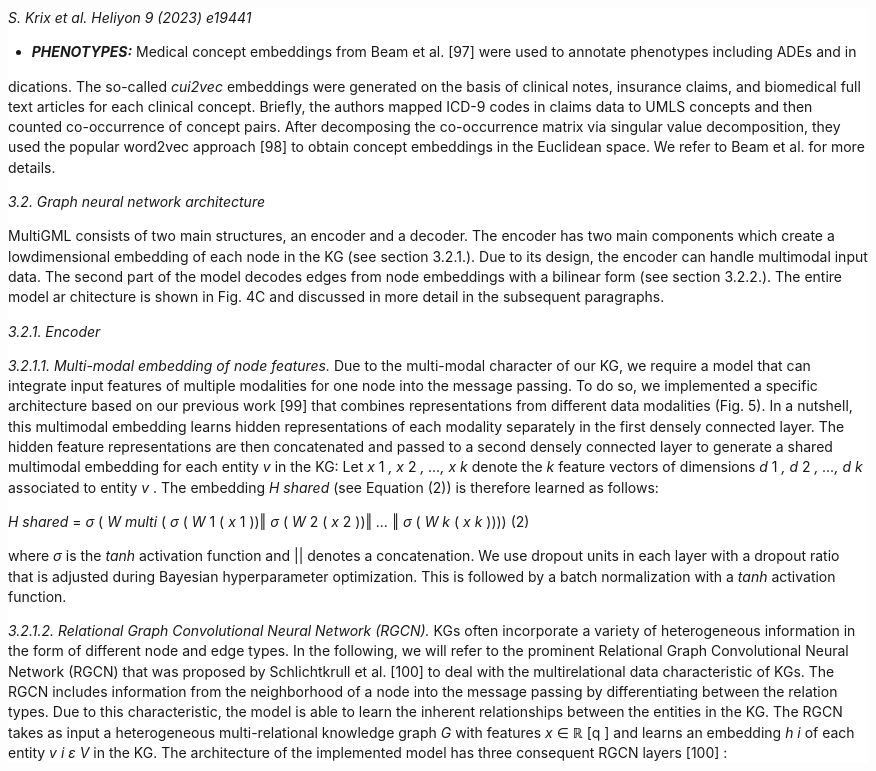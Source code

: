 
_S. Krix et al._ _Heliyon 9 (2023) e19441_


- _**PHENOTYPES:**_ Medical concept embeddings from Beam et al. [97] were used to annotate phenotypes including ADEs and in­

dications. The so-called _cui2vec_ embeddings were generated on the basis of clinical notes, insurance claims, and biomedical full text
articles for each clinical concept. Briefly, the authors mapped ICD-9 codes in claims data to UMLS concepts and then counted
co-occurrence of concept pairs. After decomposing the co-occurrence matrix via singular value decomposition, they used the
popular word2vec approach [98] to obtain concept embeddings in the Euclidean space. We refer to Beam et al. for more details.


_3.2. Graph neural network architecture_


MultiGML consists of two main structures, an encoder and a decoder. The encoder has two main components which create a lowdimensional embedding of each node in the KG (see section 3.2.1.). Due to its design, the encoder can handle multimodal input data.
The second part of the model decodes edges from node embeddings with a bilinear form (see section 3.2.2.). The entire model ar­
chitecture is shown in Fig. 4C and discussed in more detail in the subsequent paragraphs.


_3.2.1. Encoder_


_3.2.1.1. Multi-modal embedding of node features._ Due to the multi-modal character of our KG, we require a model that can integrate
input features of multiple modalities for one node into the message passing. To do so, we implemented a specific architecture based on
our previous work [99] that combines representations from different data modalities (Fig. 5).
In a nutshell, this multimodal embedding learns hidden representations of each modality separately in the first densely connected
layer. The hidden feature representations are then concatenated and passed to a second densely connected layer to generate a shared
multimodal embedding for each entity _v_ in the KG: Let _x_ 1 _, x_ 2 _, ..., x_ _k_ denote the _k_ feature vectors of dimensions _d_ 1 _, d_ 2 _, ..., d_ _k_ associated to
entity _v_ . The embedding _H_ _shared_ (see Equation (2)) is therefore learned as follows:


_H_ _shared_ = _σ_ ( _W_ _multi_ ( _σ_ ( _W_ 1 ( _x_ 1 ))‖ _σ_ ( _W_ 2 ( _x_ 2 ))‖ _..._ ‖ _σ_ ( _W_ _k_ ( _x_ _k_ )))) (2)


where _σ_ is the _tanh_ activation function and || denotes a concatenation.
We use dropout units in each layer with a dropout ratio that is adjusted during Bayesian hyperparameter optimization. This is
followed by a batch normalization with a _tanh_ activation function.


_3.2.1.2. Relational Graph Convolutional Neural Network (RGCN)._ KGs often incorporate a variety of heterogeneous information in the
form of different node and edge types. In the following, we will refer to the prominent Relational Graph Convolutional Neural Network
(RGCN) that was proposed by Schlichtkrull et al. [100] to deal with the multirelational data characteristic of KGs. The RGCN includes
information from the neighborhood of a node into the message passing by differentiating between the relation types. Due to this
characteristic, the model is able to learn the inherent relationships between the entities in the KG.
The RGCN takes as input a heterogeneous multi-relational knowledge graph _G_ with features _x_ ∈ ℝ [q ] and learns an embedding _h_ _i_ of
each entity _v_ _i_ _ε_ _V_ in the KG. The architecture of the implemented model has three consequent RGCN layers [100] :
